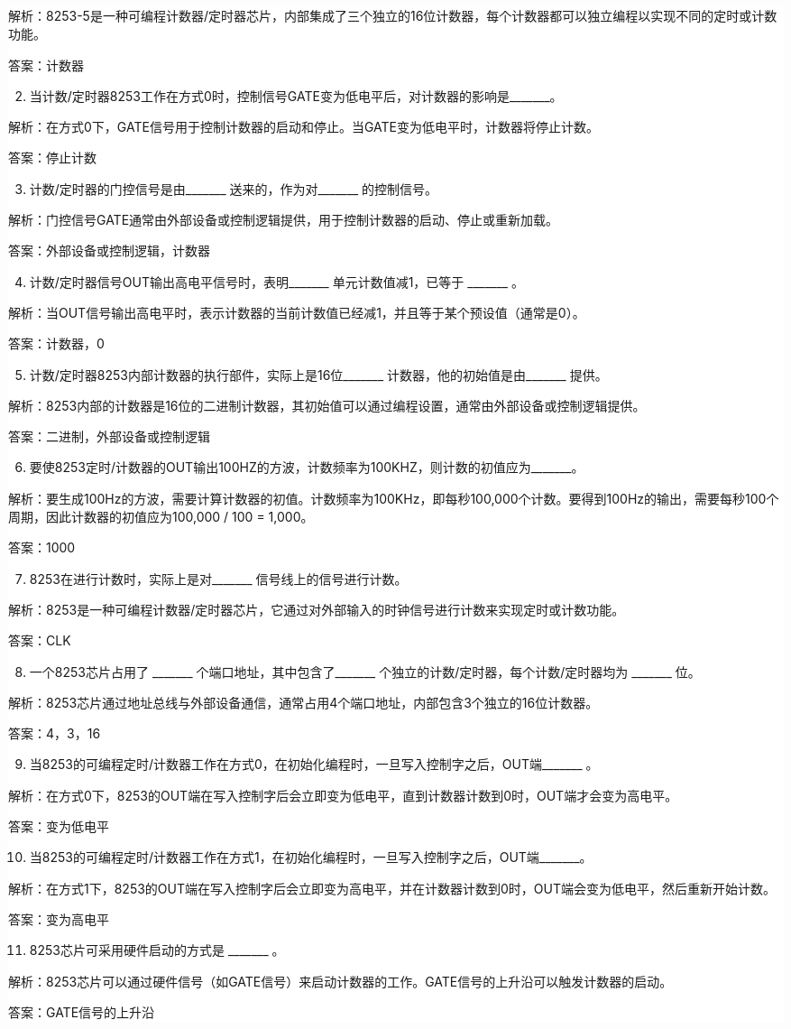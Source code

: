 解析：8253-5是一种可编程计数器/定时器芯片，内部集成了三个独立的16位计数器，每个计数器都可以独立编程以实现不同的定时或计数功能。

答案：计数器

2. 当计数/定时器8253工作在方式0时，控制信号GATE变为低电平后，对计数器的影响是\_\_\_\_\_\_\_。

解析：在方式0下，GATE信号用于控制计数器的启动和停止。当GATE变为低电平时，计数器将停止计数。

答案：停止计数

3. 计数/定时器的门控信号是由\_\_\_\_\_\_\_ 送来的，作为对\_\_\_\_\_\_\_ 的控制信号。

解析：门控信号GATE通常由外部设备或控制逻辑提供，用于控制计数器的启动、停止或重新加载。

答案：外部设备或控制逻辑，计数器

4. 计数/定时器信号OUT输出高电平信号时，表明\_\_\_\_\_\_\_ 单元计数值减1，已等于 \_\_\_\_\_\_\_ 。

解析：当OUT信号输出高电平时，表示计数器的当前计数值已经减1，并且等于某个预设值（通常是0）。

答案：计数器，0

5. 计数/定时器8253内部计数器的执行部件，实际上是16位\_\_\_\_\_\_\_ 计数器，他的初始值是由\_\_\_\_\_\_\_ 提供。

解析：8253内部的计数器是16位的二进制计数器，其初始值可以通过编程设置，通常由外部设备或控制逻辑提供。

答案：二进制，外部设备或控制逻辑

6. 要使8253定时/计数器的OUT输出100HZ的方波，计数频率为100KHZ，则计数的初值应为\_\_\_\_\_\_\_。

解析：要生成100Hz的方波，需要计算计数器的初值。计数频率为100KHz，即每秒100,000个计数。要得到100Hz的输出，需要每秒100个周期，因此计数器的初值应为100,000 / 100 = 1,000。

答案：1000

7. 8253在进行计数时，实际上是对\_\_\_\_\_\_\_ 信号线上的信号进行计数。

解析：8253是一种可编程计数器/定时器芯片，它通过对外部输入的时钟信号进行计数来实现定时或计数功能。

答案：CLK

8. 一个8253芯片占用了 \_\_\_\_\_\_\_ 个端口地址，其中包含了\_\_\_\_\_\_\_ 个独立的计数/定时器，每个计数/定时器均为 \_\_\_\_\_\_\_ 位。

解析：8253芯片通过地址总线与外部设备通信，通常占用4个端口地址，内部包含3个独立的16位计数器。

答案：4，3，16

9. 当8253的可编程定时/计数器工作在方式0，在初始化编程时，一旦写入控制字之后，OUT端\_\_\_\_\_\_\_ 。

解析：在方式0下，8253的OUT端在写入控制字后会立即变为低电平，直到计数器计数到0时，OUT端才会变为高电平。

答案：变为低电平

10. 当8253的可编程定时/计数器工作在方式1，在初始化编程时，一旦写入控制字之后，OUT端\_\_\_\_\_\_\_。

解析：在方式1下，8253的OUT端在写入控制字后会立即变为高电平，并在计数器计数到0时，OUT端会变为低电平，然后重新开始计数。

答案：变为高电平

11. 8253芯片可采用硬件启动的方式是 \_\_\_\_\_\_\_ 。

解析：8253芯片可以通过硬件信号（如GATE信号）来启动计数器的工作。GATE信号的上升沿可以触发计数器的启动。

答案：GATE信号的上升沿

